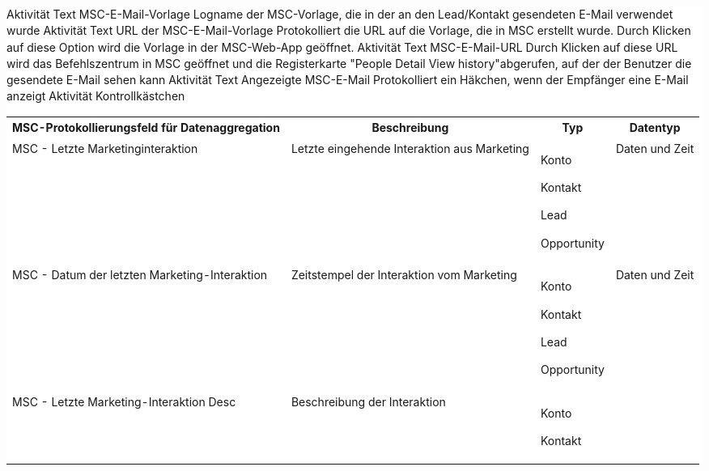  <td>Aktivität</td>
  <td>Text</td>
 </tr>
 <tr>
  <td>MSC-E-Mail-Vorlage</td>
  <td>Logname der MSC-Vorlage, die in der an den Lead/Kontakt gesendeten E-Mail verwendet wurde</td>
  <td>Aktivität</td>
  <td>Text</td>
 </tr>
 <tr>
  <td>URL der MSC-E-Mail-Vorlage</td>
  <td>Protokolliert die URL auf die Vorlage, die in MSC erstellt wurde. Durch Klicken auf diese Option wird die Vorlage in der MSC-Web-App geöffnet.</td>
  <td>Aktivität</td>
  <td>Text</td>
 </tr>
 <tr>
  <td>MSC-E-Mail-URL</td>
  <td>Durch Klicken auf diese URL wird das Befehlszentrum in MSC geöffnet und die Registerkarte "People Detail View history"abgerufen, auf der der Benutzer die gesendete E-Mail sehen kann</td>
  <td>Aktivität</td>
  <td>Text</td>
 </tr>
 <tr>
  <td>Angezeigte MSC-E-Mail</td>
  <td>Protokolliert ein Häkchen, wenn der Empfänger eine E-Mail anzeigt</td>
  <td>Aktivität</td>
  <td>Kontrollkästchen</td>
 </tr>
</table>

<table>
 <tr>
  <th>MSC-Protokollierungsfeld für Datenaggregation</th>
  <th>Beschreibung</th>
  <th>Typ</th>
  <th>Datentyp</th>
 </tr>
 <tr>
  <td>MSC - Letzte Marketinginteraktion</td>
  <td>Letzte eingehende Interaktion aus Marketing</td>
  <td>
  <p>Konto
  <p>Kontakt
  <p>Lead
  <p>Opportunity</td>
  <td>Daten und Zeit</td>
 </tr>
 <tr>
  <td>MSC - Datum der letzten Marketing-Interaktion</td>
  <td>Zeitstempel der Interaktion vom Marketing</td>
  <td>
  <p>Konto 
  <p>Kontakt 
  <p>Lead 
  <p>Opportunity</td>
  <td>Daten und Zeit</td>
 </tr>
 <tr>
  <td>MSC - Letzte Marketing-Interaktion Desc</td>
  <td>Beschreibung der Interaktion</td>
  <td>
  <p>Konto 
  <p>Kontakt 